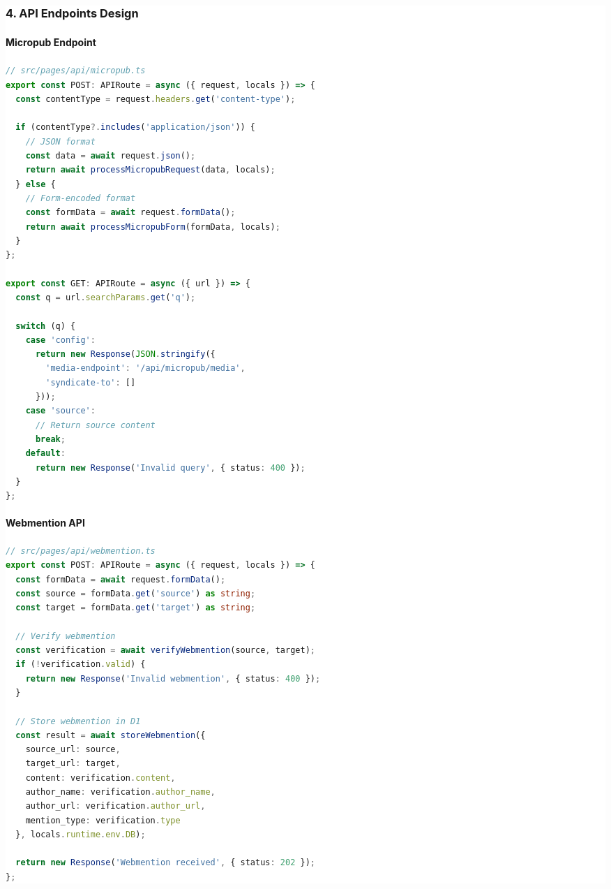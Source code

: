 ### 4. API Endpoints Design

#### Micropub Endpoint
```typescript
// src/pages/api/micropub.ts
export const POST: APIRoute = async ({ request, locals }) => {
  const contentType = request.headers.get('content-type');
  
  if (contentType?.includes('application/json')) {
    // JSON format
    const data = await request.json();
    return await processMicropubRequest(data, locals);
  } else {
    // Form-encoded format
    const formData = await request.formData();
    return await processMicropubForm(formData, locals);
  }
};

export const GET: APIRoute = async ({ url }) => {
  const q = url.searchParams.get('q');
  
  switch (q) {
    case 'config':
      return new Response(JSON.stringify({
        'media-endpoint': '/api/micropub/media',
        'syndicate-to': []
      }));
    case 'source':
      // Return source content
      break;
    default:
      return new Response('Invalid query', { status: 400 });
  }
};
```

#### Webmention API
```typescript
// src/pages/api/webmention.ts
export const POST: APIRoute = async ({ request, locals }) => {
  const formData = await request.formData();
  const source = formData.get('source') as string;
  const target = formData.get('target') as string;
  
  // Verify webmention
  const verification = await verifyWebmention(source, target);
  if (!verification.valid) {
    return new Response('Invalid webmention', { status: 400 });
  }
  
  // Store webmention in D1
  const result = await storeWebmention({
    source_url: source,
    target_url: target,
    content: verification.content,
    author_name: verification.author_name,
    author_url: verification.author_url,
    mention_type: verification.type
  }, locals.runtime.env.DB);
  
  return new Response('Webmention received', { status: 202 });
};

```
